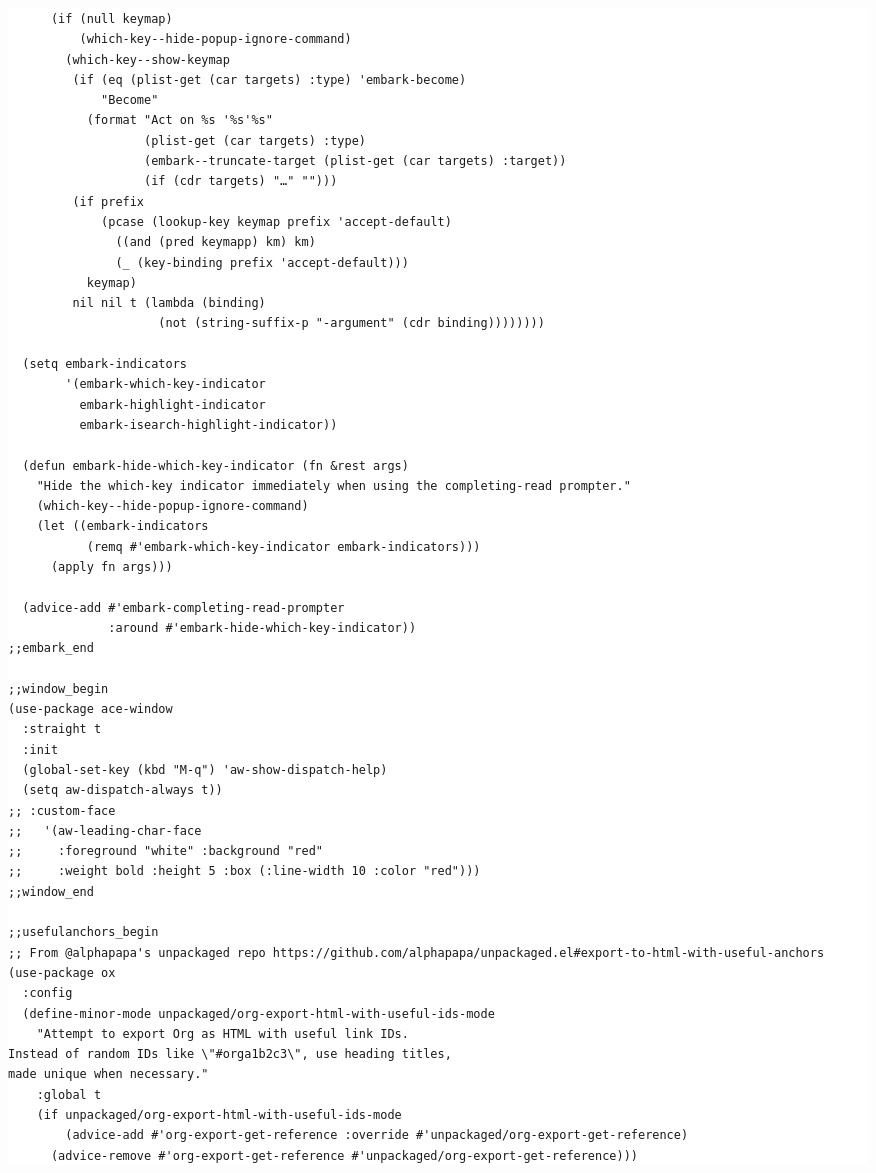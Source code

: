           (if (null keymap)
              (which-key--hide-popup-ignore-command)
            (which-key--show-keymap
             (if (eq (plist-get (car targets) :type) 'embark-become)
                 "Become"
               (format "Act on %s '%s'%s"
                       (plist-get (car targets) :type)
                       (embark--truncate-target (plist-get (car targets) :target))
                       (if (cdr targets) "…" "")))
             (if prefix
                 (pcase (lookup-key keymap prefix 'accept-default)
                   ((and (pred keymapp) km) km)
                   (_ (key-binding prefix 'accept-default)))
               keymap)
             nil nil t (lambda (binding)
                         (not (string-suffix-p "-argument" (cdr binding))))))))
    
      (setq embark-indicators
            '(embark-which-key-indicator
              embark-highlight-indicator
              embark-isearch-highlight-indicator))
    
      (defun embark-hide-which-key-indicator (fn &rest args)
        "Hide the which-key indicator immediately when using the completing-read prompter."
        (which-key--hide-popup-ignore-command)
        (let ((embark-indicators
               (remq #'embark-which-key-indicator embark-indicators)))
          (apply fn args)))
    
      (advice-add #'embark-completing-read-prompter
                  :around #'embark-hide-which-key-indicator))
    ;;embark_end
    
    ;;window_begin
    (use-package ace-window
      :straight t
      :init
      (global-set-key (kbd "M-q") 'aw-show-dispatch-help)
      (setq aw-dispatch-always t))
    ;; :custom-face
    ;;   '(aw-leading-char-face
    ;;     :foreground "white" :background "red"
    ;;     :weight bold :height 5 :box (:line-width 10 :color "red")))
    ;;window_end
    
    ;;usefulanchors_begin
    ;; From @alphapapa's unpackaged repo https://github.com/alphapapa/unpackaged.el#export-to-html-with-useful-anchors
    (use-package ox
      :config
      (define-minor-mode unpackaged/org-export-html-with-useful-ids-mode
        "Attempt to export Org as HTML with useful link IDs.
    Instead of random IDs like \"#orga1b2c3\", use heading titles,
    made unique when necessary."
        :global t
        (if unpackaged/org-export-html-with-useful-ids-mode
            (advice-add #'org-export-get-reference :override #'unpackaged/org-export-get-reference)
          (advice-remove #'org-export-get-reference #'unpackaged/org-export-get-reference)))
    